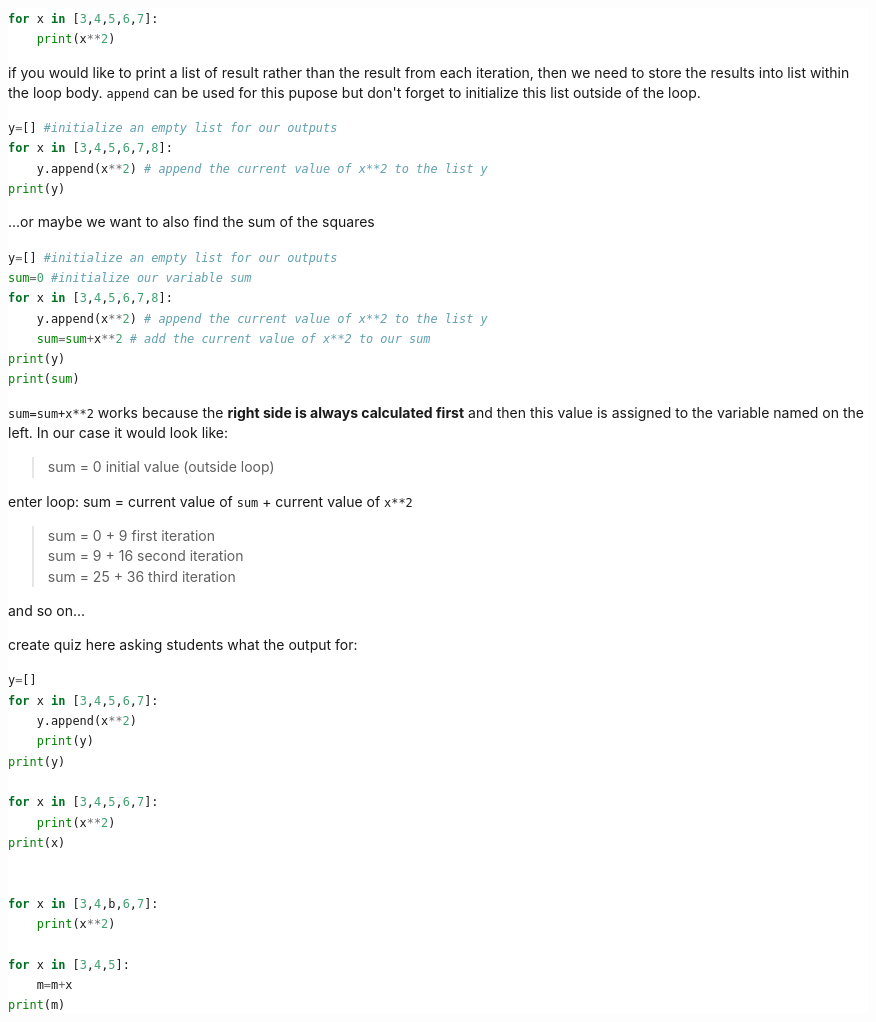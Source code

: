 ```python
for x in [3,4,5,6,7]:
    print(x**2)
```

if you would like to print a list of result rather than the result from each iteration, then we need to store the results into list within the loop body.  `append` can be used for this pupose but don't forget to initialize this list outside of the loop.  

```python
y=[] #initialize an empty list for our outputs
for x in [3,4,5,6,7,8]:
    y.append(x**2) # append the current value of x**2 to the list y
print(y)
```

...or maybe we want to also find the sum of the squares

```python
y=[] #initialize an empty list for our outputs
sum=0 #initialize our variable sum
for x in [3,4,5,6,7,8]:
    y.append(x**2) # append the current value of x**2 to the list y
    sum=sum+x**2 # add the current value of x**2 to our sum
print(y)
print(sum)
```

`sum=sum+x**2` works because the **right side is always calculated first** and then this value is assigned to the variable named on the left. In our case it would look like:  
> sum = 0       initial value (outside loop)  

enter loop:  sum = current value of `sum` + current value of `x**2`   
> sum = 0 + 9   first iteration  
> sum = 9 + 16  second iteration  
> sum = 25 + 36 third iteration  

and so on...


create quiz here asking students what the output for: 

```python
y=[]
for x in [3,4,5,6,7]:
    y.append(x**2)
    print(y)
print(y)

for x in [3,4,5,6,7]:
    print(x**2)
print(x)


for x in [3,4,b,6,7]:
    print(x**2)
    
for x in [3,4,5]:
    m=m+x
print(m)

```
